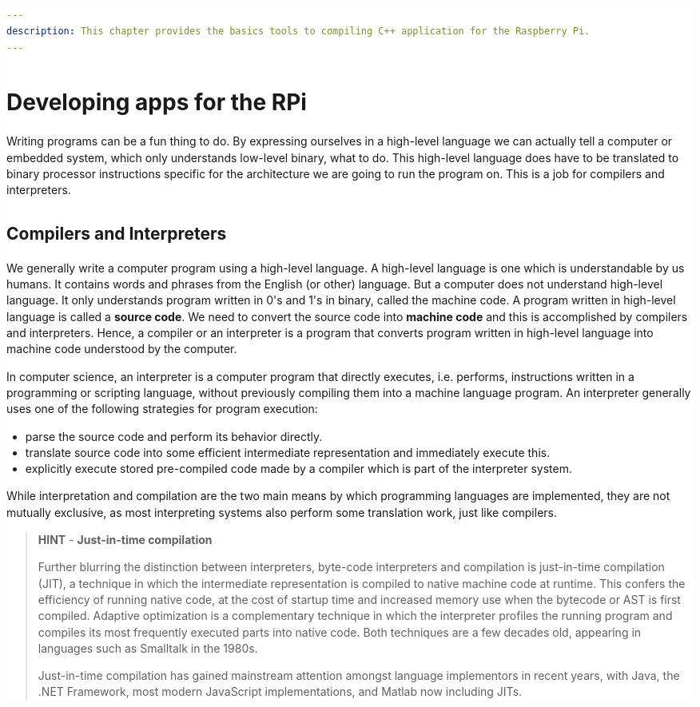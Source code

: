 ```yaml
---
description: This chapter provides the basics tools to compiling C++ application for the Raspberry Pi.
---
```


# Developing apps for the RPi

Writing programs can be a fun thing to do. By expressing ourselves in a high-level language we can actually tell a computer or embedded system, which only understands low-level binary, what to do. This high-level language does have to be translated to binary processor instructions specific for the architecture we are going to run the program on. This is a job for compilers and interpreters.

## Compilers and Interpreters

We generally write a computer program using a high-level language. A high-level language is one which is understandable by us humans. It contains words and phrases from the English (or other) language. But a computer does not understand high-level language. It only understands program written in 0's and 1's in binary, called the machine code. A program written in high-level language is called a **source code**. We need to convert the source code into **machine code** and this is accomplished by compilers and interpreters. Hence, a compiler or an interpreter is a program that converts program written in high-level language into machine code understood by the computer.

In computer science, an interpreter is a computer program that directly executes, i.e. performs, instructions written in a programming or scripting language, without previously compiling them into a machine language program. An interpreter generally uses one of the following strategies for program execution:

* parse the source code and perform its behavior directly.
* translate source code into some efficient intermediate representation and immediately execute this.
* explicitly execute stored pre-compiled code made by a compiler which is part of the interpreter system.

While interpretation and compilation are the two main means by which programming languages are implemented, they are not mutually exclusive, as most interpreting systems also perform some translation work, just like compilers.

> **HINT** - **Just-in-time compilation**
>
> Further blurring the distinction between interpreters, byte-code interpreters and compilation is just-in-time compilation (JIT), a technique in which the intermediate representation is compiled to native machine code at runtime. This confers the efficiency of running native code, at the cost of startup time and increased memory use when the bytecode or AST is first compiled. Adaptive optimization is a complementary technique in which the interpreter profiles the running program and compiles its most frequently executed parts into native code. Both techniques are a few decades old, appearing in languages such as Smalltalk in the 1980s.
>
> Just-in-time compilation has gained mainstream attention amongst language implementors in recent years, with Java, the .NET Framework, most modern JavaScript implementations, and Matlab now including JITs.
